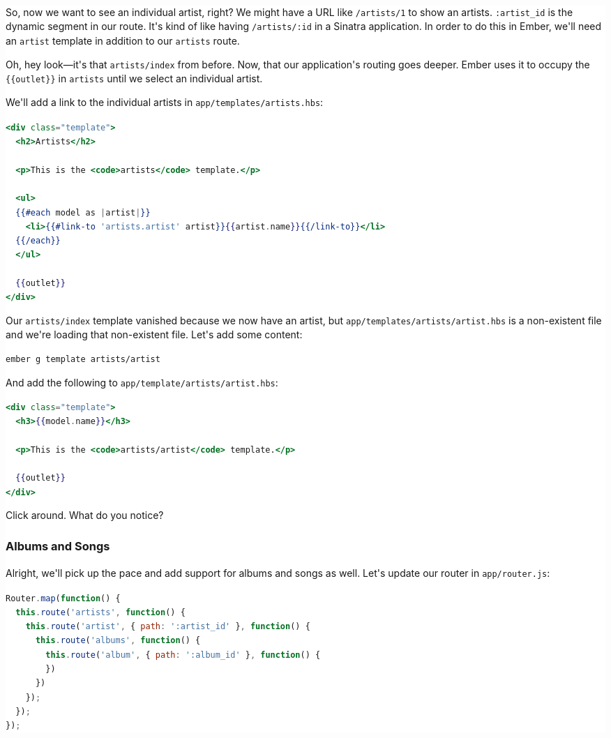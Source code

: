 So, now we want to see an individual artist, right? We might have a URL like `/artists/1` to show an artists. `:artist_id` is the dynamic segment in our route. It's kind of like having `/artists/:id` in a Sinatra application. In order to do this in Ember, we'll need an `artist` template in addition to our `artists` route.

Oh, hey look—it's that `artists/index` from before. Now, that our application's routing goes deeper. Ember uses it to occupy the `{{outlet}}` in `artists` until we select an individual artist.

We'll add a link to the individual artists in `app/templates/artists.hbs`:

```hbs
<div class="template">
  <h2>Artists</h2>

  <p>This is the <code>artists</code> template.</p>

  <ul>
  {{#each model as |artist|}}
    <li>{{#link-to 'artists.artist' artist}}{{artist.name}}{{/link-to}}</li>
  {{/each}}
  </ul>

  {{outlet}}
</div>
```

Our `artists/index` template vanished because we now have an artist, but `app/templates/artists/artist.hbs` is a non-existent file and we're loading that non-existent file. Let's add some content:

```
ember g template artists/artist
```

And add the following to `app/template/artists/artist.hbs`:

```hbs
<div class="template">
  <h3>{{model.name}}</h3>

  <p>This is the <code>artists/artist</code> template.</p>

  {{outlet}}
</div>
```

Click around. What do you notice?

### Albums and Songs

Alright, we'll pick up the pace and add support for albums and songs as well. Let's update our router in `app/router.js`:

```js
Router.map(function() {
  this.route('artists', function() {
    this.route('artist', { path: ':artist_id' }, function() {
      this.route('albums', function() {
        this.route('album', { path: ':album_id' }, function() {
        })
      })
    });
  });
});
```
